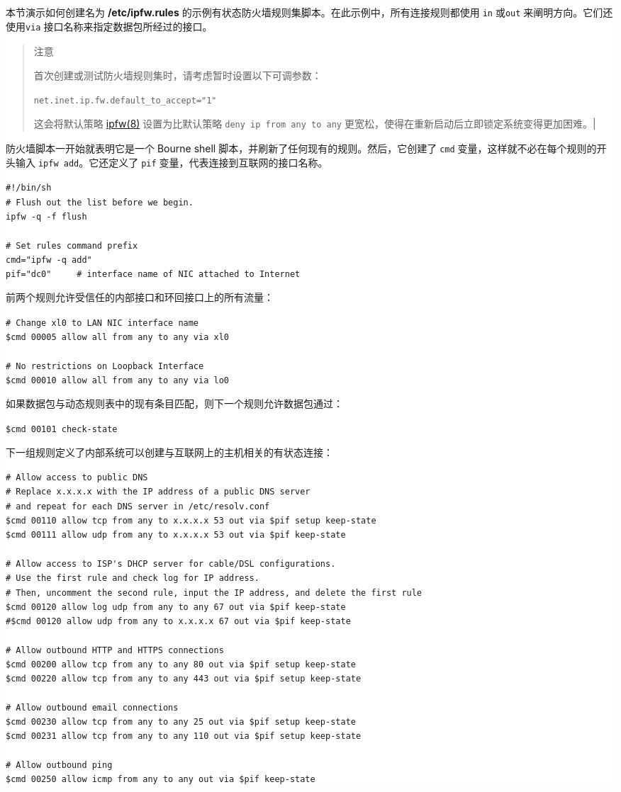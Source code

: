 本节演示如何创建名为 **/etc/ipfw.rules** 的示例有状态防火墙规则集脚本。在此示例中，所有连接规则都使用 `in` 或`out` 来阐明方向。它们还使用`via` 接口名称来指定数据包所经过的接口。

>注意
>
>  首次创建或测试防火墙规则集时，请考虑暂时设置以下可调参数：                                                                                                       
>
>```                 |
>net.inet.ip.fw.default_to_accept="1"
>```
>                                                                                                 
>这会将默认策略 [ipfw(8)](https://www.freebsd.org/cgi/man.cgi?query=ipfw\&sektion=8\&format=html) 设置为比默认策略 `deny ip from any to any` 更宽松，使得在重新启动后立即锁定系统变得更加困难。|

防火墙脚本一开始就表明它是一个 Bourne shell 脚本，并刷新了任何现有的规则。然后，它创建了 `cmd` 变量，这样就不必在每个规则的开头输入 `ipfw add`。它还定义了 `pif` 变量，代表连接到互联网的接口名称。

```
#!/bin/sh
# Flush out the list before we begin.
ipfw -q -f flush

# Set rules command prefix
cmd="ipfw -q add"
pif="dc0"     # interface name of NIC attached to Internet
```

前两个规则允许受信任的内部接口和环回接口上的所有流量：

```
# Change xl0 to LAN NIC interface name
$cmd 00005 allow all from any to any via xl0

# No restrictions on Loopback Interface
$cmd 00010 allow all from any to any via lo0
```

如果数据包与动态规则表中的现有条目匹配，则下一个规则允许数据包通过：

```
$cmd 00101 check-state
```

下一组规则定义了内部系统可以创建与互联网上的主机相关的有状态连接：

```
# Allow access to public DNS
# Replace x.x.x.x with the IP address of a public DNS server
# and repeat for each DNS server in /etc/resolv.conf
$cmd 00110 allow tcp from any to x.x.x.x 53 out via $pif setup keep-state
$cmd 00111 allow udp from any to x.x.x.x 53 out via $pif keep-state

# Allow access to ISP's DHCP server for cable/DSL configurations.
# Use the first rule and check log for IP address.
# Then, uncomment the second rule, input the IP address, and delete the first rule
$cmd 00120 allow log udp from any to any 67 out via $pif keep-state
#$cmd 00120 allow udp from any to x.x.x.x 67 out via $pif keep-state

# Allow outbound HTTP and HTTPS connections
$cmd 00200 allow tcp from any to any 80 out via $pif setup keep-state
$cmd 00220 allow tcp from any to any 443 out via $pif setup keep-state

# Allow outbound email connections
$cmd 00230 allow tcp from any to any 25 out via $pif setup keep-state
$cmd 00231 allow tcp from any to any 110 out via $pif setup keep-state

# Allow outbound ping
$cmd 00250 allow icmp from any to any out via $pif keep-state

```
